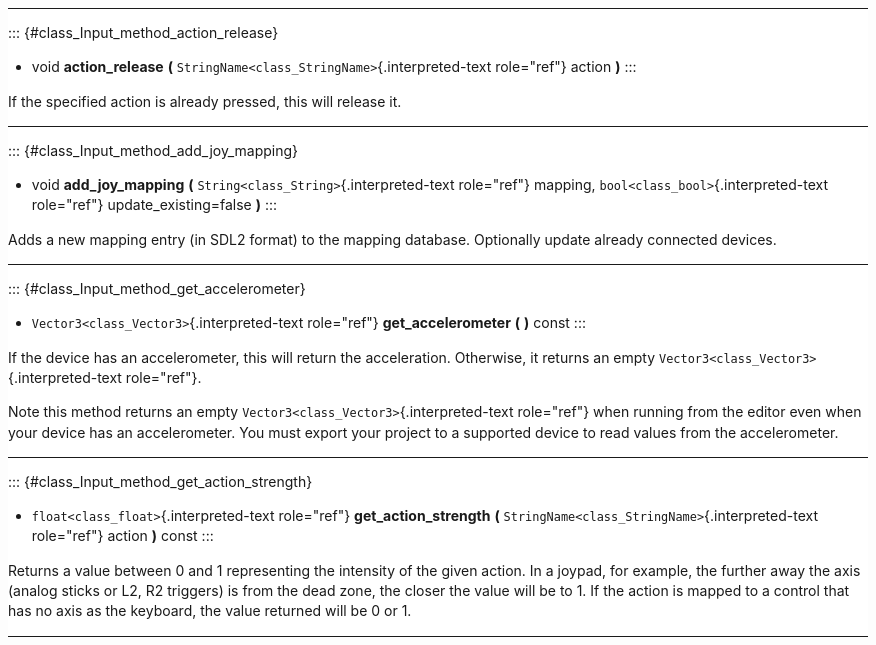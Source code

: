 ------------------------------------------------------------------------

::: {#class_Input_method_action_release}
-   void **action\_release** **(**
    `StringName<class_StringName>`{.interpreted-text role="ref"} action
    **)**
:::

If the specified action is already pressed, this will release it.

------------------------------------------------------------------------

::: {#class_Input_method_add_joy_mapping}
-   void **add\_joy\_mapping** **(**
    `String<class_String>`{.interpreted-text role="ref"} mapping,
    `bool<class_bool>`{.interpreted-text role="ref"}
    update\_existing=false **)**
:::

Adds a new mapping entry (in SDL2 format) to the mapping database.
Optionally update already connected devices.

------------------------------------------------------------------------

::: {#class_Input_method_get_accelerometer}
-   `Vector3<class_Vector3>`{.interpreted-text role="ref"}
    **get\_accelerometer** **(** **)** const
:::

If the device has an accelerometer, this will return the acceleration.
Otherwise, it returns an empty
`Vector3<class_Vector3>`{.interpreted-text role="ref"}.

Note this method returns an empty
`Vector3<class_Vector3>`{.interpreted-text role="ref"} when running from
the editor even when your device has an accelerometer. You must export
your project to a supported device to read values from the
accelerometer.

------------------------------------------------------------------------

::: {#class_Input_method_get_action_strength}
-   `float<class_float>`{.interpreted-text role="ref"}
    **get\_action\_strength** **(**
    `StringName<class_StringName>`{.interpreted-text role="ref"} action
    **)** const
:::

Returns a value between 0 and 1 representing the intensity of the given
action. In a joypad, for example, the further away the axis (analog
sticks or L2, R2 triggers) is from the dead zone, the closer the value
will be to 1. If the action is mapped to a control that has no axis as
the keyboard, the value returned will be 0 or 1.

------------------------------------------------------------------------
